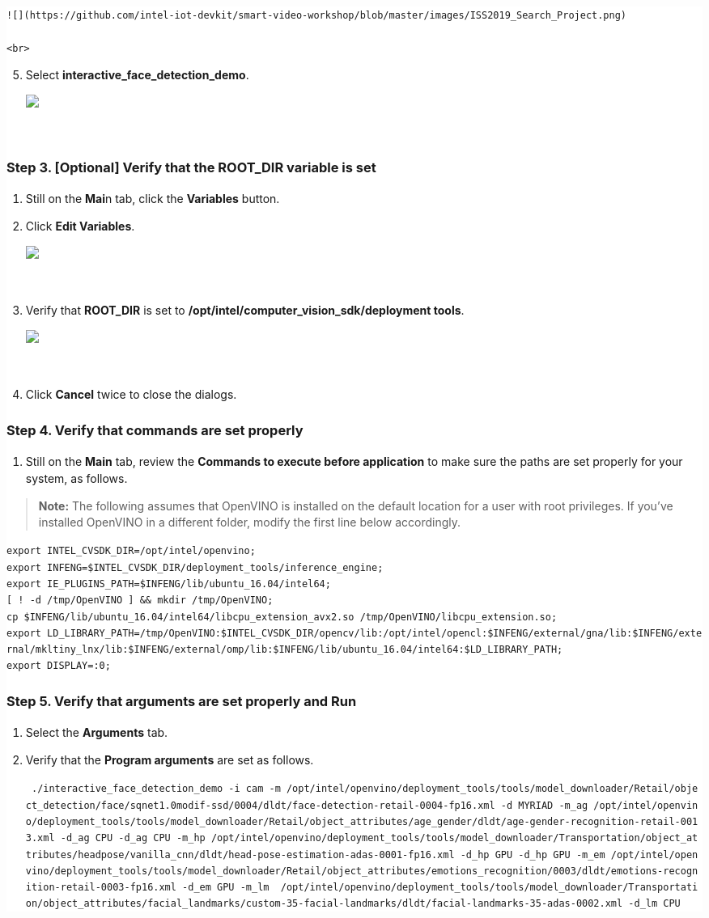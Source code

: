     ![](https://github.com/intel-iot-devkit/smart-video-workshop/blob/master/images/ISS2019_Search_Project.png)  
  
    <br>

5. Select **interactive_face_detection_demo**.
    <br>
  
    ![](https://github.com/intel-iot-devkit/smart-video-workshop/blob/master/images/ISS2019_Program_Selection.png)  
  
    <br>

### Step 3. [Optional] Verify that the ROOT_DIR variable is set
1. Still on the **Mai**n tab, click the **Variables** button.
2. Click **Edit Variables**.
    <br>
  
    ![](https://github.com/intel-iot-devkit/smart-video-workshop/blob/master/images/ISS2019_variables_button_0.png)  
  
    <br>

3. Verify that **ROOT_DIR** is set to **/opt/intel/computer_vision_sdk/deployment tools**.
    <br>
  
    ![](https://github.com/intel-iot-devkit/smart-video-workshop/blob/master/images/ISS2019_verify_root_dir.png)  
  
    <br>

4. Click **Cancel** twice to close the dialogs.

### Step 4. Verify that commands are set properly
1. Still on the **Main** tab, review the **Commands to execute before application** to make sure the paths are set properly for your system, as follows.
> **Note:** The following assumes that OpenVINO is installed on the default location for a user with root privileges. If you’ve installed OpenVINO in a different folder, modify the first line below accordingly.

    export INTEL_CVSDK_DIR=/opt/intel/openvino; 
    export INFENG=$INTEL_CVSDK_DIR/deployment_tools/inference_engine; 
    export IE_PLUGINS_PATH=$INFENG/lib/ubuntu_16.04/intel64; 
    [ ! -d /tmp/OpenVINO ] && mkdir /tmp/OpenVINO; 
    cp $INFENG/lib/ubuntu_16.04/intel64/libcpu_extension_avx2.so /tmp/OpenVINO/libcpu_extension.so; 
    export LD_LIBRARY_PATH=/tmp/OpenVINO:$INTEL_CVSDK_DIR/opencv/lib:/opt/intel/opencl:$INFENG/external/gna/lib:$INFENG/external/mkltiny_lnx/lib:$INFENG/external/omp/lib:$INFENG/lib/ubuntu_16.04/intel64:$LD_LIBRARY_PATH;
    export DISPLAY=:0;
        
### Step 5. Verify that arguments are set properly and Run
1. Select the **Arguments** tab.
2. Verify that the **Program arguments** are set as follows.

        ./interactive_face_detection_demo -i cam -m /opt/intel/openvino/deployment_tools/tools/model_downloader/Retail/object_detection/face/sqnet1.0modif-ssd/0004/dldt/face-detection-retail-0004-fp16.xml -d MYRIAD -m_ag /opt/intel/openvino/deployment_tools/tools/model_downloader/Retail/object_attributes/age_gender/dldt/age-gender-recognition-retail-0013.xml -d_ag CPU -d_ag CPU -m_hp /opt/intel/openvino/deployment_tools/tools/model_downloader/Transportation/object_attributes/headpose/vanilla_cnn/dldt/head-pose-estimation-adas-0001-fp16.xml -d_hp GPU -d_hp GPU -m_em /opt/intel/openvino/deployment_tools/tools/model_downloader/Retail/object_attributes/emotions_recognition/0003/dldt/emotions-recognition-retail-0003-fp16.xml -d_em GPU -m_lm  /opt/intel/openvino/deployment_tools/tools/model_downloader/Transportation/object_attributes/facial_landmarks/custom-35-facial-landmarks/dldt/facial-landmarks-35-adas-0002.xml -d_lm CPU
